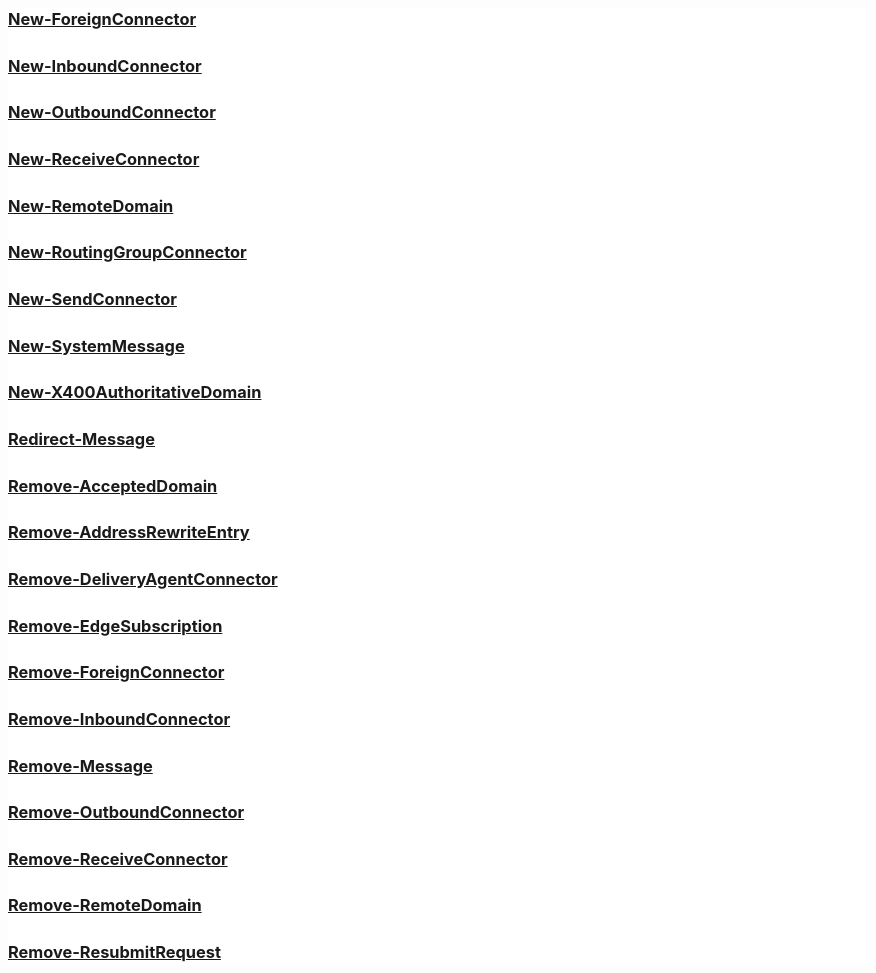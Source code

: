 ### [New-ForeignConnector](New-ForeignConnector.md)

### [New-InboundConnector](New-InboundConnector.md)

### [New-OutboundConnector](New-OutboundConnector.md)

### [New-ReceiveConnector](New-ReceiveConnector.md)

### [New-RemoteDomain](New-RemoteDomain.md)

### [New-RoutingGroupConnector](New-RoutingGroupConnector.md)

### [New-SendConnector](New-SendConnector.md)

### [New-SystemMessage](New-SystemMessage.md)

### [New-X400AuthoritativeDomain](New-X400AuthoritativeDomain.md)

### [Redirect-Message](Redirect-Message.md)

### [Remove-AcceptedDomain](Remove-AcceptedDomain.md)

### [Remove-AddressRewriteEntry](Remove-AddressRewriteEntry.md)

### [Remove-DeliveryAgentConnector](Remove-DeliveryAgentConnector.md)

### [Remove-EdgeSubscription](Remove-EdgeSubscription.md)

### [Remove-ForeignConnector](Remove-ForeignConnector.md)

### [Remove-InboundConnector](Remove-InboundConnector.md)

### [Remove-Message](Remove-Message.md)

### [Remove-OutboundConnector](Remove-OutboundConnector.md)

### [Remove-ReceiveConnector](Remove-ReceiveConnector.md)

### [Remove-RemoteDomain](Remove-RemoteDomain.md)

### [Remove-ResubmitRequest](Remove-ResubmitRequest.md)
